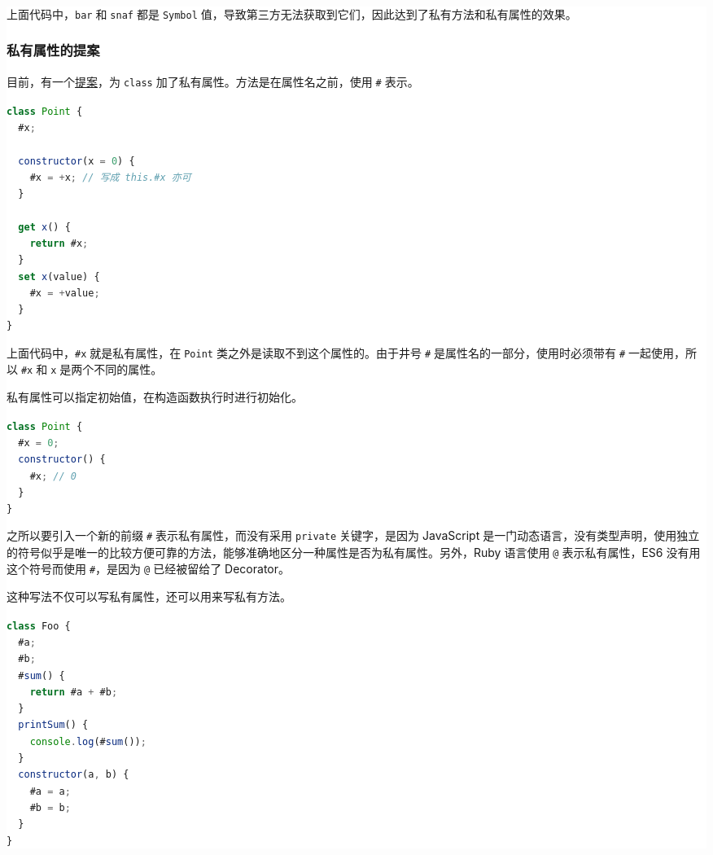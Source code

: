 上面代码中，`bar` 和 `snaf` 都是 `Symbol` 值，导致第三方无法获取到它们，因此达到了私有方法和私有属性的效果。

### 私有属性的提案

目前，有一个[提案](https://github.com/tc39/proposal-private-methods)，为 `class` 加了私有属性。方法是在属性名之前，使用 `#` 表示。

```js
class Point {
  #x;

  constructor(x = 0) {
    #x = +x; // 写成 this.#x 亦可
  }

  get x() {
    return #x;
  }
  set x(value) {
    #x = +value;
  }
}
```

上面代码中，`#x` 就是私有属性，在 `Point` 类之外是读取不到这个属性的。由于井号 `#` 是属性名的一部分，使用时必须带有 `#` 一起使用，所以 `#x` 和 `x` 是两个不同的属性。

私有属性可以指定初始值，在构造函数执行时进行初始化。

```js
class Point {
  #x = 0;
  constructor() {
    #x; // 0
  }
}
```

之所以要引入一个新的前缀 `#` 表示私有属性，而没有采用 `private` 关键字，是因为 JavaScript 是一门动态语言，没有类型声明，使用独立的符号似乎是唯一的比较方便可靠的方法，能够准确地区分一种属性是否为私有属性。另外，Ruby 语言使用 `@` 表示私有属性，ES6 没有用这个符号而使用 `#`，是因为 `@` 已经被留给了 Decorator。

这种写法不仅可以写私有属性，还可以用来写私有方法。

```js
class Foo {
  #a;
  #b;
  #sum() {
    return #a + #b;
  }
  printSum() {
    console.log(#sum());
  }
  constructor(a, b) {
    #a = a;
    #b = b;
  }
}
```
